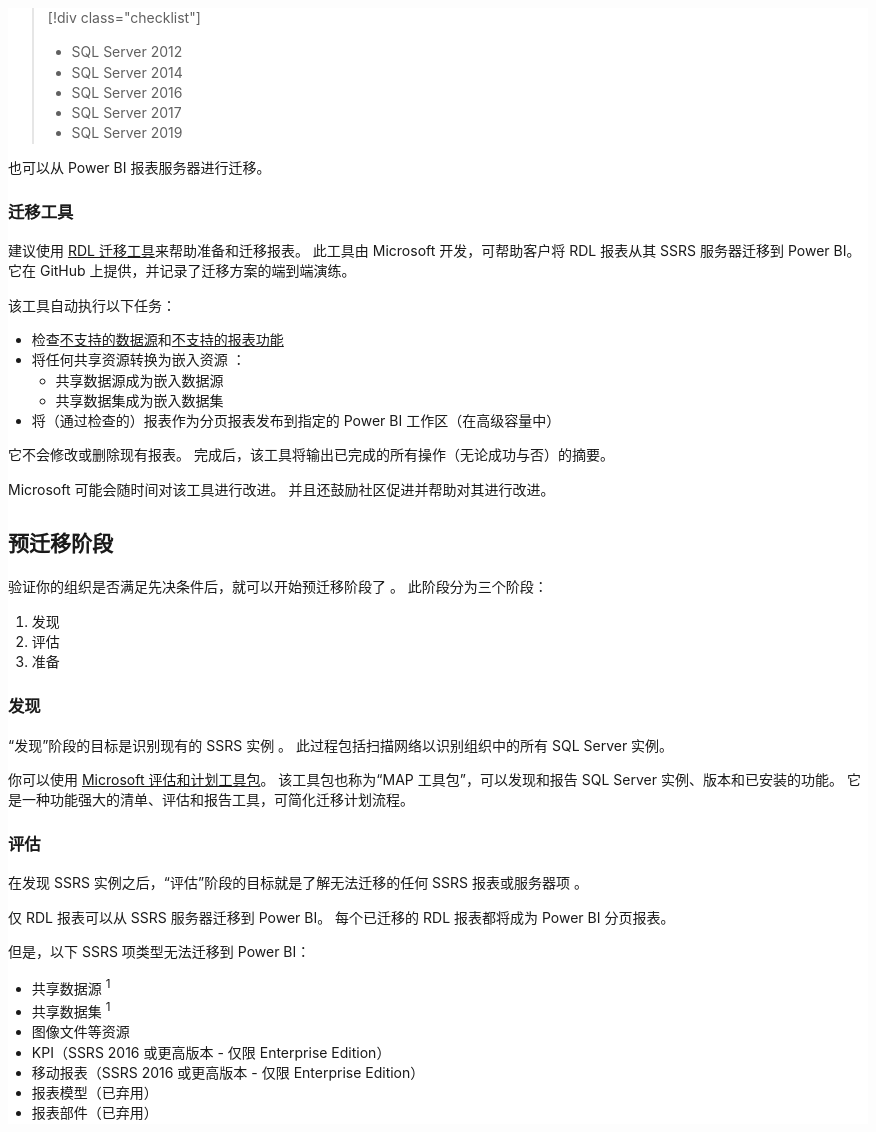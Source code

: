> [!div class="checklist"]
> - SQL Server 2012
> - SQL Server 2014
> - SQL Server 2016
> - SQL Server 2017
> - SQL Server 2019

也可以从 Power BI 报表服务器进行迁移。

### <a name="migration-tool"></a>迁移工具

建议使用 [RDL 迁移工具](https://github.com/microsoft/RdlMigration)来帮助准备和迁移报表。 此工具由 Microsoft 开发，可帮助客户将 RDL 报表从其 SSRS 服务器迁移到 Power BI。 它在 GitHub 上提供，并记录了迁移方案的端到端演练。

该工具自动执行以下任务：

* 检查[不支持的数据源](../paginated-reports/paginated-reports-data-sources.md)和[不支持的报表功能](../paginated-reports/paginated-reports-faq.md#what-paginated-report-features-in-ssrs-arent-yet-supported-in-power-bi)
* 将任何共享资源转换为嵌入资源   ：
  * 共享数据源成为嵌入数据源 
  * 共享数据集成为嵌入数据集 
* 将（通过检查的）报表作为分页报表发布到指定的 Power BI 工作区（在高级容量中）

它不会修改或删除现有报表。 完成后，该工具将输出已完成的所有操作（无论成功与否）的摘要。

Microsoft 可能会随时间对该工具进行改进。 并且还鼓励社区促进并帮助对其进行改进。

## <a name="pre-migration-stage"></a>预迁移阶段

验证你的组织是否满足先决条件后，就可以开始预迁移阶段了  。 此阶段分为三个阶段：

1. 发现
1. 评估
1. 准备

### <a name="discover"></a>发现

“发现”阶段的目标是识别现有的 SSRS 实例  。 此过程包括扫描网络以识别组织中的所有 SQL Server 实例。

你可以使用 [Microsoft 评估和计划工具包](https://www.microsoft.com/download/details.aspx?id=7826)。 该工具包也称为“MAP 工具包”，可以发现和报告 SQL Server 实例、版本和已安装的功能。 它是一种功能强大的清单、评估和报告工具，可简化迁移计划流程。

### <a name="assess"></a>评估

在发现 SSRS 实例之后，“评估”阶段的目标就是了解无法迁移的任何 SSRS 报表或服务器项  。

仅 RDL 报表可以从 SSRS 服务器迁移到 Power BI。 每个已迁移的 RDL 报表都将成为 Power BI 分页报表。

但是，以下 SSRS 项类型无法迁移到 Power BI：

- 共享数据源 <sup>1</sup>
- 共享数据集 <sup>1</sup>
- 图像文件等资源
- KPI（SSRS 2016 或更高版本 - 仅限 Enterprise Edition）
- 移动报表（SSRS 2016 或更高版本 - 仅限 Enterprise Edition）
- 报表模型（已弃用）
- 报表部件（已弃用）
